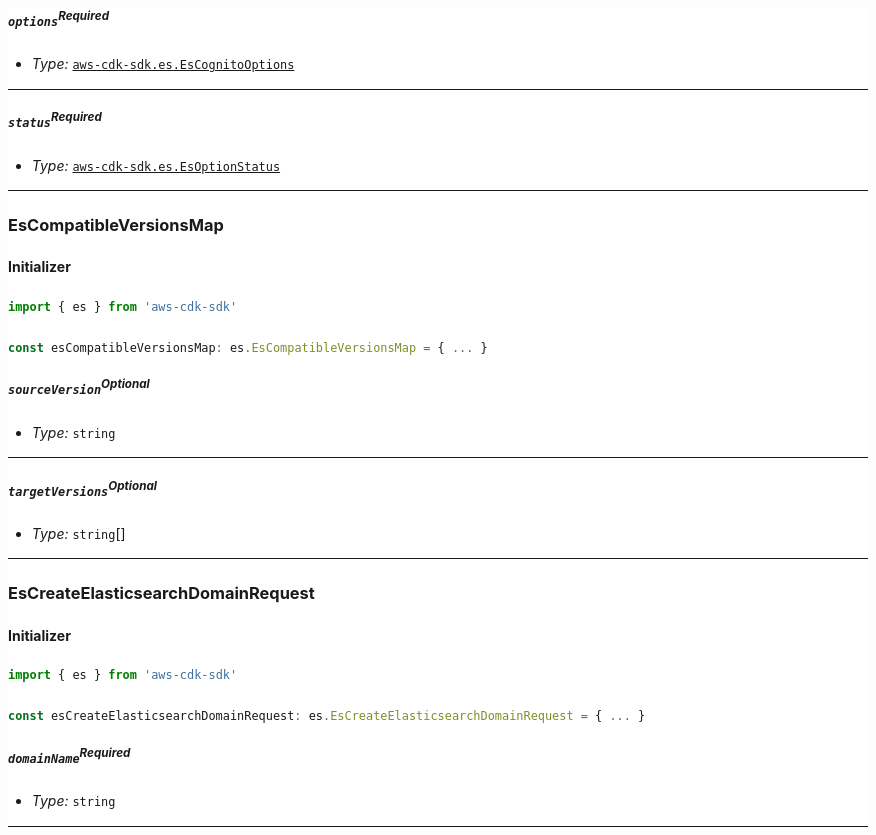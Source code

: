 ##### `options`<sup>Required</sup> <a name="aws-cdk-sdk.es.EsCognitoOptionsStatus.property.options"></a>

- *Type:* [`aws-cdk-sdk.es.EsCognitoOptions`](#aws-cdk-sdk.es.EsCognitoOptions)

---

##### `status`<sup>Required</sup> <a name="aws-cdk-sdk.es.EsCognitoOptionsStatus.property.status"></a>

- *Type:* [`aws-cdk-sdk.es.EsOptionStatus`](#aws-cdk-sdk.es.EsOptionStatus)

---

### EsCompatibleVersionsMap <a name="aws-cdk-sdk.es.EsCompatibleVersionsMap"></a>

#### Initializer <a name="[object Object].Initializer"></a>

```typescript
import { es } from 'aws-cdk-sdk'

const esCompatibleVersionsMap: es.EsCompatibleVersionsMap = { ... }
```

##### `sourceVersion`<sup>Optional</sup> <a name="aws-cdk-sdk.es.EsCompatibleVersionsMap.property.sourceVersion"></a>

- *Type:* `string`

---

##### `targetVersions`<sup>Optional</sup> <a name="aws-cdk-sdk.es.EsCompatibleVersionsMap.property.targetVersions"></a>

- *Type:* `string`[]

---

### EsCreateElasticsearchDomainRequest <a name="aws-cdk-sdk.es.EsCreateElasticsearchDomainRequest"></a>

#### Initializer <a name="[object Object].Initializer"></a>

```typescript
import { es } from 'aws-cdk-sdk'

const esCreateElasticsearchDomainRequest: es.EsCreateElasticsearchDomainRequest = { ... }
```

##### `domainName`<sup>Required</sup> <a name="aws-cdk-sdk.es.EsCreateElasticsearchDomainRequest.property.domainName"></a>

- *Type:* `string`

---